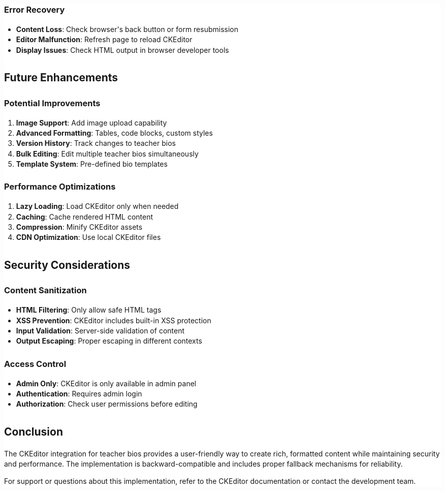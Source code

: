 ### Error Recovery
- **Content Loss**: Check browser's back button or form resubmission
- **Editor Malfunction**: Refresh page to reload CKEditor
- **Display Issues**: Check HTML output in browser developer tools

## Future Enhancements

### Potential Improvements
1. **Image Support**: Add image upload capability
2. **Advanced Formatting**: Tables, code blocks, custom styles
3. **Version History**: Track changes to teacher bios
4. **Bulk Editing**: Edit multiple teacher bios simultaneously
5. **Template System**: Pre-defined bio templates

### Performance Optimizations
1. **Lazy Loading**: Load CKEditor only when needed
2. **Caching**: Cache rendered HTML content
3. **Compression**: Minify CKEditor assets
4. **CDN Optimization**: Use local CKEditor files

## Security Considerations

### Content Sanitization
- **HTML Filtering**: Only allow safe HTML tags
- **XSS Prevention**: CKEditor includes built-in XSS protection
- **Input Validation**: Server-side validation of content
- **Output Escaping**: Proper escaping in different contexts

### Access Control
- **Admin Only**: CKEditor is only available in admin panel
- **Authentication**: Requires admin login
- **Authorization**: Check user permissions before editing

## Conclusion

The CKEditor integration for teacher bios provides a user-friendly way to create rich, formatted content while maintaining security and performance. The implementation is backward-compatible and includes proper fallback mechanisms for reliability.

For support or questions about this implementation, refer to the CKEditor documentation or contact the development team.
